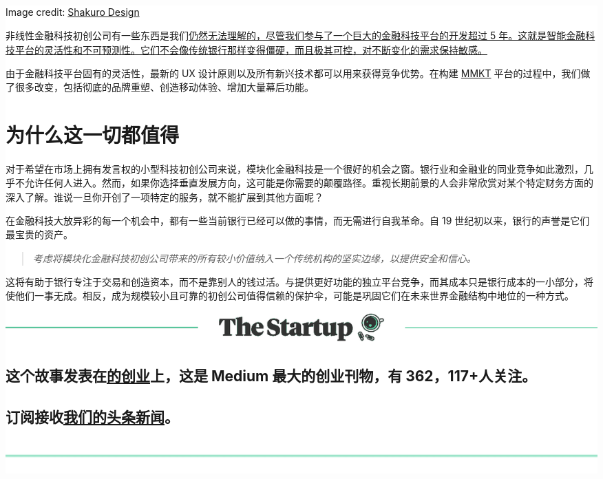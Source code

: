 Image credit: [Shakuro Design](https://dribbble.com/shakuro)

非线性金融科技初创公司有一些东西是我们[仍然无法理解的，尽管我们参与了一个巨大的金融科技平台的开发超过 5 年。这就是智能金融科技平台的灵活性和不可预测性。它们不会像传统银行那样变得僵硬，而且极其可控，对不断变化的需求保持敏感。](https://shakuro.com/)

由于金融科技平台固有的灵活性，最新的 UX 设计原则以及所有新兴技术都可以用来获得竞争优势。在构建 [MMKT](https://www.crunchbase.com/organization/mmkt-exchange#section-overview) 平台的过程中，我们做了很多改变，包括彻底的品牌重塑、创造移动体验、增加大量幕后功能。

# 为什么这一切都值得

对于希望在市场上拥有发言权的小型科技初创公司来说，模块化金融科技是一个很好的机会之窗。银行业和金融业的同业竞争如此激烈，几乎不允许任何人进入。然而，如果你选择垂直发展方向，这可能是你需要的颠覆路径。重视长期前景的人会非常欣赏对某个特定财务方面的深入了解。谁说一旦你开创了一项特定的服务，就不能扩展到其他方面呢？

在金融科技大放异彩的每一个机会中，都有一些当前银行已经可以做的事情，而无需进行自我革命。自 19 世纪初以来，银行的声誉是它们最宝贵的资产。

> *考虑将模块化金融科技初创公司带来的所有较小价值纳入一个传统机构的坚实边缘，以提供安全和信心。*

这将有助于银行专注于交易和创造资本，而不是靠别人的钱过活。与提供更好功能的独立平台竞争，而其成本只是银行成本的一小部分，将使他们一事无成。相反，成为规模较小且可靠的初创公司值得信赖的保护伞，可能是巩固它们在未来世界金融结构中地位的一种方式。

[![](img/308a8d84fb9b2fab43d66c117fcc4bb4.png)](https://medium.com/swlh)

## 这个故事发表在[的创业](https://medium.com/swlh)上，这是 Medium 最大的创业刊物，有 362，117+人关注。

## 订阅接收[我们的头条新闻](http://growthsupply.com/the-startup-newsletter/)。

[![](img/b0164736ea17a63403e660de5dedf91a.png)](https://medium.com/swlh)